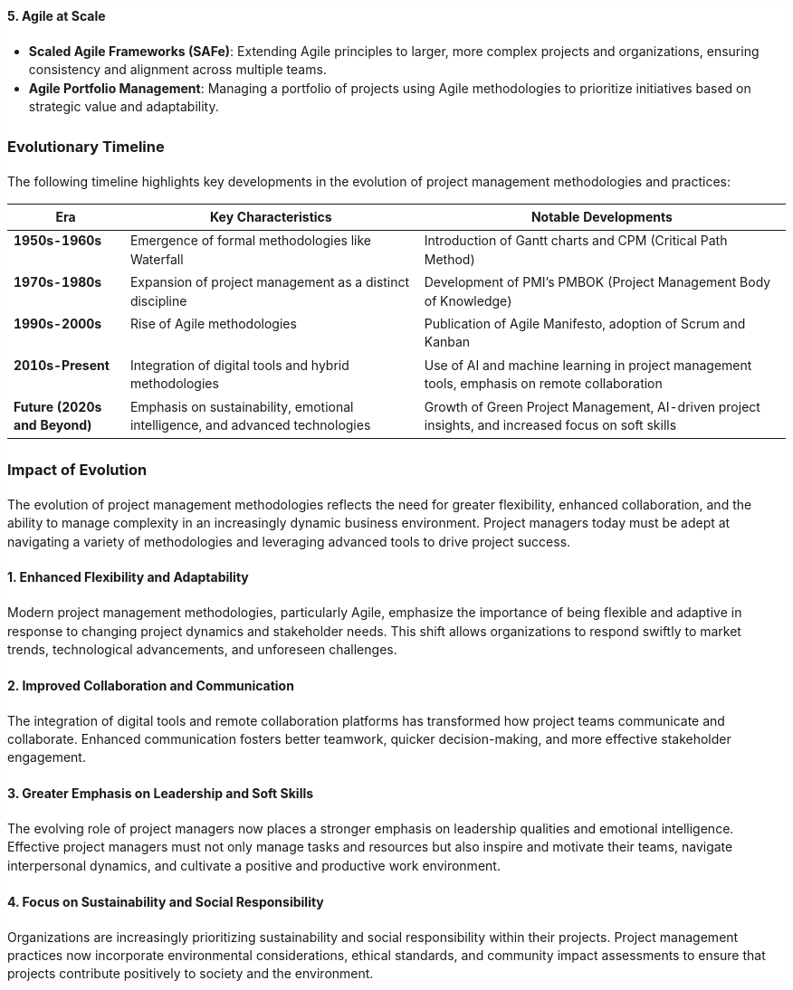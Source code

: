 #### **5. Agile at Scale**

- **Scaled Agile Frameworks (SAFe)**: Extending Agile principles to larger, more complex projects and organizations, ensuring consistency and alignment across multiple teams.
- **Agile Portfolio Management**: Managing a portfolio of projects using Agile methodologies to prioritize initiatives based on strategic value and adaptability.

### **Evolutionary Timeline**

The following timeline highlights key developments in the evolution of project management methodologies and practices:

| **Era**               | **Key Characteristics**                                          | **Notable Developments**                              |
|-----------------------|------------------------------------------------------------------|--------------------------------------------------------|
| **1950s-1960s**       | Emergence of formal methodologies like Waterfall                | Introduction of Gantt charts and CPM (Critical Path Method) |
| **1970s-1980s**       | Expansion of project management as a distinct discipline        | Development of PMI’s PMBOK (Project Management Body of Knowledge) |
| **1990s-2000s**       | Rise of Agile methodologies                                       | Publication of Agile Manifesto, adoption of Scrum and Kanban |
| **2010s-Present**     | Integration of digital tools and hybrid methodologies           | Use of AI and machine learning in project management tools, emphasis on remote collaboration |
| **Future (2020s and Beyond)** | Emphasis on sustainability, emotional intelligence, and advanced technologies | Growth of Green Project Management, AI-driven project insights, and increased focus on soft skills |

### **Impact of Evolution**

The evolution of project management methodologies reflects the need for greater flexibility, enhanced collaboration, and the ability to manage complexity in an increasingly dynamic business environment. Project managers today must be adept at navigating a variety of methodologies and leveraging advanced tools to drive project success.

#### **1. Enhanced Flexibility and Adaptability**

Modern project management methodologies, particularly Agile, emphasize the importance of being flexible and adaptive in response to changing project dynamics and stakeholder needs. This shift allows organizations to respond swiftly to market trends, technological advancements, and unforeseen challenges.

#### **2. Improved Collaboration and Communication**

The integration of digital tools and remote collaboration platforms has transformed how project teams communicate and collaborate. Enhanced communication fosters better teamwork, quicker decision-making, and more effective stakeholder engagement.

#### **3. Greater Emphasis on Leadership and Soft Skills**

The evolving role of project managers now places a stronger emphasis on leadership qualities and emotional intelligence. Effective project managers must not only manage tasks and resources but also inspire and motivate their teams, navigate interpersonal dynamics, and cultivate a positive and productive work environment.

#### **4. Focus on Sustainability and Social Responsibility**

Organizations are increasingly prioritizing sustainability and social responsibility within their projects. Project management practices now incorporate environmental considerations, ethical standards, and community impact assessments to ensure that projects contribute positively to society and the environment.
